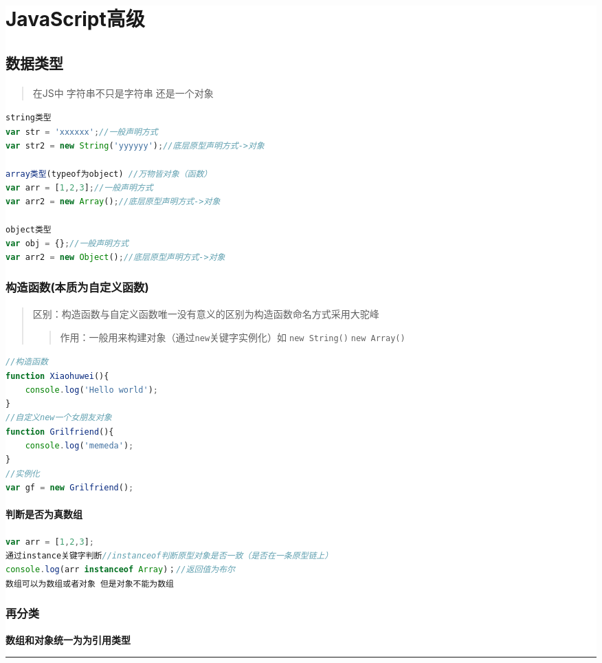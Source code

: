 # JavaScript高级

##	数据类型

> 在JS中 字符串不只是字符串 还是一个对象

```js
string类型
var str = 'xxxxxx';//一般声明方式
var str2 = new String('yyyyyy');//底层原型声明方式->对象

array类型(typeof为object) //万物皆对象（函数）
var arr = [1,2,3];//一般声明方式
var arr2 = new Array();//底层原型声明方式->对象

object类型
var obj = {};//一般声明方式
var arr2 = new Object();//底层原型声明方式->对象
```

###		构造函数(本质为自定义函数)

> 区别：构造函数与自定义函数唯一没有意义的区别为构造函数命名方式采用大驼峰
>
> > 作用：一般用来构建对象（通过`new`关键字实例化）如  `new String()` `new Array()`

~~~js
//构造函数
function Xiaohuwei(){
    console.log('Hello world');
}
//自定义new一个女朋友对象
function Grilfriend(){
    console.log('memeda');
}
//实例化
var gf = new Grilfriend();
~~~

####		判断是否为真数组

```js
var arr = [1,2,3];
通过instance关键字判断//instanceof判断原型对象是否一致（是否在一条原型链上）
console.log(arr instanceof Array)；//返回值为布尔
数组可以为数组或者对象 但是对象不能为数组
```

### 再分类

**数组和对象统一为为引用类型**

----------------
